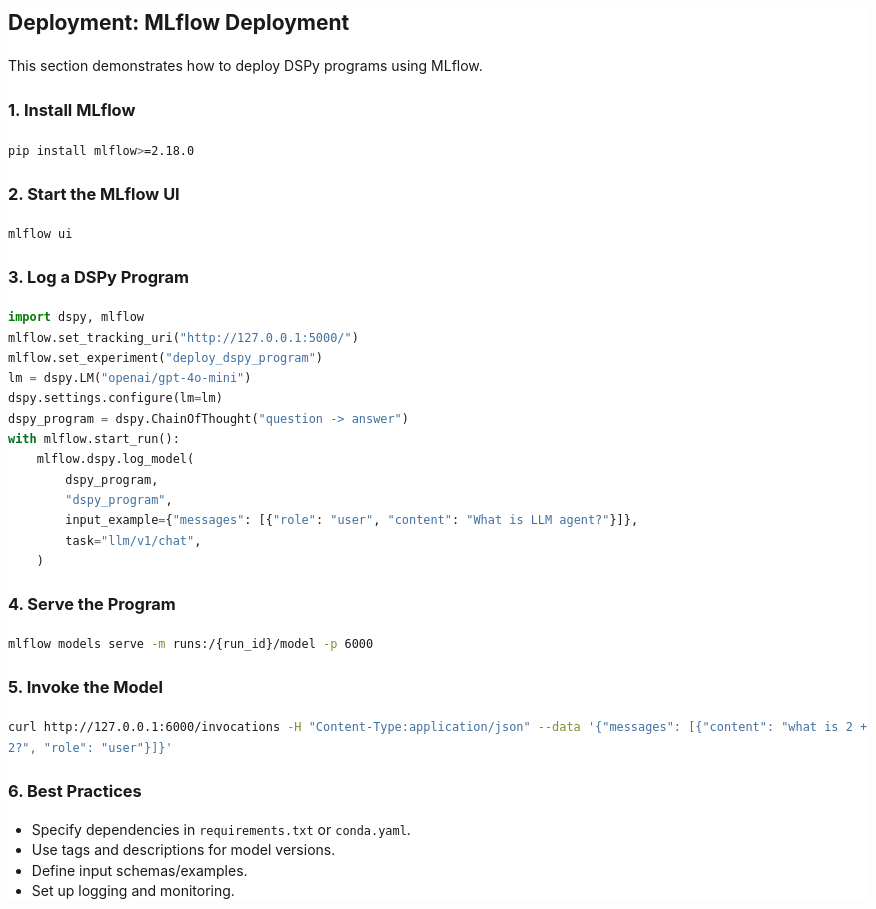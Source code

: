 ## Deployment: MLflow Deployment

This section demonstrates how to deploy DSPy programs using MLflow.

### 1. Install MLflow

```bash
pip install mlflow>=2.18.0
```

### 2. Start the MLflow UI

```bash
mlflow ui
```

### 3. Log a DSPy Program

```python
import dspy, mlflow
mlflow.set_tracking_uri("http://127.0.0.1:5000/")
mlflow.set_experiment("deploy_dspy_program")
lm = dspy.LM("openai/gpt-4o-mini")
dspy.settings.configure(lm=lm)
dspy_program = dspy.ChainOfThought("question -> answer")
with mlflow.start_run():
    mlflow.dspy.log_model(
        dspy_program,
        "dspy_program",
        input_example={"messages": [{"role": "user", "content": "What is LLM agent?"}]},
        task="llm/v1/chat",
    )
```

### 4. Serve the Program

```bash
mlflow models serve -m runs:/{run_id}/model -p 6000
```

### 5. Invoke the Model

```bash
curl http://127.0.0.1:6000/invocations -H "Content-Type:application/json" --data '{"messages": [{"content": "what is 2 + 2?", "role": "user"}]}'
```

### 6. Best Practices

- Specify dependencies in `requirements.txt` or `conda.yaml`.
- Use tags and descriptions for model versions.
- Define input schemas/examples.
- Set up logging and monitoring.
